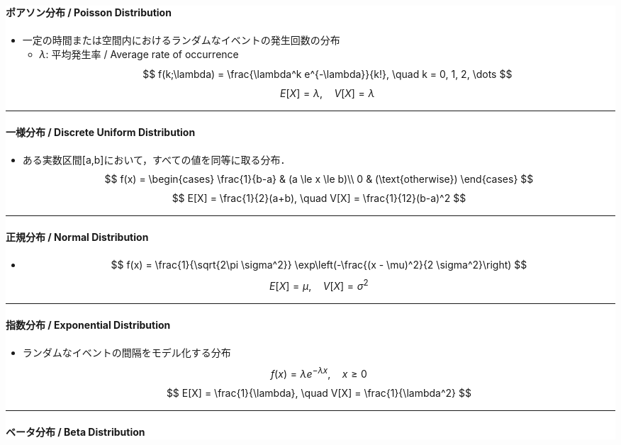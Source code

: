 
#### ポアソン分布 / **Poisson Distribution**

- 一定の時間または空間内におけるランダムなイベントの発生回数の分布
  - $\lambda$: 平均発生率 / Average rate of occurrence
  $$
  f(k;\lambda) = \frac{\lambda^k e^{-\lambda}}{k!}, \quad k = 0, 1, 2, \dots
  $$
  $$
  E[X] = \lambda, \quad V[X] = \lambda
  $$

---

#### 一様分布 / **Discrete Uniform Distribution**

- ある実数区間[a,b]において，すべての値を同等に取る分布．
  $$
  f(x) = 
    \begin{cases}
        \frac{1}{b-a} & (a \le x \le b)\\
        0 & (\text{otherwise})
    \end{cases}
  $$
  $$
  E[X] = \frac{1}{2}(a+b), \quad V[X] = \frac{1}{12}(b-a)^2
  $$

---

#### 正規分布 / **Normal Distribution**
- 
  $$
  f(x) = \frac{1}{\sqrt{2\pi \sigma^2}} \exp\left(-\frac{(x - \mu)^2}{2 \sigma^2}\right)
  $$
  $$
  E[X] = \mu, \quad  V[X] = \sigma^2
  $$

---

#### 指数分布 / **Exponential Distribution**

- ランダムなイベントの間隔をモデル化する分布
  $$
  f(x) = \lambda e^{-\lambda x}, \quad x \geq 0
  $$
  $$
  E[X] = \frac{1}{\lambda}, \quad  V[X] = \frac{1}{\lambda^2}
  $$

---

#### ベータ分布 / **Beta Distribution**
